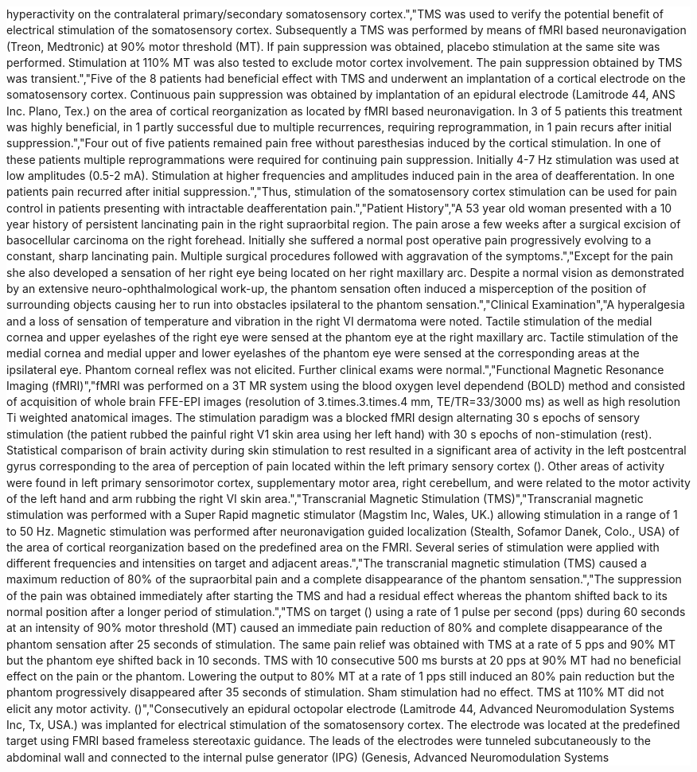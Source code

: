 hyperactivity on the contralateral primary\/secondary somatosensory cortex.","TMS was used to verify the potential benefit of electrical stimulation of the somatosensory cortex. Subsequently a TMS was performed by means of fMRI based neuronavigation (Treon, Medtronic) at 90% motor threshold (MT). If pain suppression was obtained, placebo stimulation at the same site was performed. Stimulation at 110% MT was also tested to exclude motor cortex involvement. The pain suppression obtained by TMS was transient.","Five of the 8 patients had beneficial effect with TMS and underwent an implantation of a cortical electrode on the somatosensory cortex. Continuous pain suppression was obtained by implantation of an epidural electrode (Lamitrode 44, ANS Inc. Plano, Tex.) on the area of cortical reorganization as located by fMRI based neuronavigation. In 3 of 5 patients this treatment was highly beneficial, in 1 partly successful due to multiple recurrences, requiring reprogrammation, in 1 pain recurs after initial suppression.","Four out of five patients remained pain free without paresthesias induced by the cortical stimulation. In one of these patients multiple reprogrammations were required for continuing pain suppression. Initially 4-7 Hz stimulation was used at low amplitudes (0.5-2 mA). Stimulation at higher frequencies and amplitudes induced pain in the area of deafferentation. In one patients pain recurred after initial suppression.","Thus, stimulation of the somatosensory cortex stimulation can be used for pain control in patients presenting with intractable deafferentation pain.","Patient History","A 53 year old woman presented with a 10 year history of persistent lancinating pain in the right supraorbital region. The pain arose a few weeks after a surgical excision of basocellular carcinoma on the right forehead. Initially she suffered a normal post operative pain progressively evolving to a constant, sharp lancinating pain. Multiple surgical procedures followed with aggravation of the symptoms.","Except for the pain she also developed a sensation of her right eye being located on her right maxillary arc. Despite a normal vision as demonstrated by an extensive neuro-ophthalmological work-up, the phantom sensation often induced a misperception of the position of surrounding objects causing her to run into obstacles ipsilateral to the phantom sensation.","Clinical Examination","A hyperalgesia and a loss of sensation of temperature and vibration in the right VI dermatoma were noted. Tactile stimulation of the medial cornea and upper eyelashes of the right eye were sensed at the phantom eye at the right maxillary arc. Tactile stimulation of the medial cornea and medial upper and lower eyelashes of the phantom eye were sensed at the corresponding areas at the ipsilateral eye. Phantom corneal reflex was not elicited. Further clinical exams were normal.","Functional Magnetic Resonance Imaging (fMRI)","fMRI was performed on a 3T MR system using the blood oxygen level dependend (BOLD) method and consisted of acquisition of whole brain FFE-EPI images (resolution of 3.times.3.times.4 mm, TE\/TR=33\/3000 ms) as well as high resolution Ti weighted anatomical images. The stimulation paradigm was a blocked fMRI design alternating 30 s epochs of sensory stimulation (the patient rubbed the painful right V1 skin area using her left hand) with 30 s epochs of non-stimulation (rest). Statistical comparison of brain activity during skin stimulation to rest resulted in a significant area of activity in the left postcentral gyrus corresponding to the area of perception of pain located within the left primary sensory cortex (). Other areas of activity were found in left primary sensorimotor cortex, supplementary motor area, right cerebellum, and were related to the motor activity of the left hand and arm rubbing the right VI skin area.","Transcranial Magnetic Stimulation (TMS)","Transcranial magnetic stimulation was performed with a Super Rapid magnetic stimulator (Magstim Inc, Wales, UK.) allowing stimulation in a range of 1 to 50 Hz. Magnetic stimulation was performed after neuronavigation guided localization (Stealth, Sofamor Danek, Colo., USA) of the area of cortical reorganization based on the predefined area on the FMRI. Several series of stimulation were applied with different frequencies and intensities on target and adjacent areas.","The transcranial magnetic stimulation (TMS) caused a maximum reduction of 80% of the supraorbital pain and a complete disappearance of the phantom sensation.","The suppression of the pain was obtained immediately after starting the TMS and had a residual effect whereas the phantom shifted back to its normal position after a longer period of stimulation.","TMS on target () using a rate of 1 pulse per second (pps) during 60 seconds at an intensity of 90% motor threshold (MT) caused an immediate pain reduction of 80% and complete disappearance of the phantom sensation after 25 seconds of stimulation. The same pain relief was obtained with TMS at a rate of 5 pps and 90% MT but the phantom eye shifted back in 10 seconds. TMS with 10 consecutive 500 ms bursts at 20 pps at 90% MT had no beneficial effect on the pain or the phantom. Lowering the output to 80% MT at a rate of 1 pps still induced an 80% pain reduction but the phantom progressively disappeared after 35 seconds of stimulation. Sham stimulation had no effect. TMS at 110% MT did not elicit any motor activity. ()","Consecutively an epidural octopolar electrode (Lamitrode 44, Advanced Neuromodulation Systems Inc, Tx, USA.) was implanted for electrical stimulation of the somatosensory cortex. The electrode was located at the predefined target using FMRI based frameless stereotaxic guidance. The leads of the electrodes were tunneled subcutaneously to the abdominal wall and connected to the internal pulse generator (IPG) (Genesis, Advanced Neuromodulation Systems